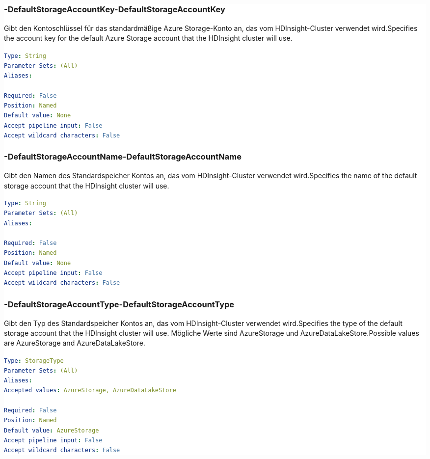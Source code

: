 ### <span data-ttu-id="22909-137">-DefaultStorageAccountKey</span><span class="sxs-lookup"><span data-stu-id="22909-137">-DefaultStorageAccountKey</span></span>
<span data-ttu-id="22909-138">Gibt den Kontoschlüssel für das standardmäßige Azure Storage-Konto an, das vom HDInsight-Cluster verwendet wird.</span><span class="sxs-lookup"><span data-stu-id="22909-138">Specifies the account key for the default Azure Storage account that the HDInsight cluster will use.</span></span>

```yaml
Type: String
Parameter Sets: (All)
Aliases: 

Required: False
Position: Named
Default value: None
Accept pipeline input: False
Accept wildcard characters: False
```

### <span data-ttu-id="22909-139">-DefaultStorageAccountName</span><span class="sxs-lookup"><span data-stu-id="22909-139">-DefaultStorageAccountName</span></span>
<span data-ttu-id="22909-140">Gibt den Namen des Standardspeicher Kontos an, das vom HDInsight-Cluster verwendet wird.</span><span class="sxs-lookup"><span data-stu-id="22909-140">Specifies the name of the default storage account that the HDInsight cluster will use.</span></span>

```yaml
Type: String
Parameter Sets: (All)
Aliases: 

Required: False
Position: Named
Default value: None
Accept pipeline input: False
Accept wildcard characters: False
```

### <span data-ttu-id="22909-141">-DefaultStorageAccountType</span><span class="sxs-lookup"><span data-stu-id="22909-141">-DefaultStorageAccountType</span></span>
<span data-ttu-id="22909-142">Gibt den Typ des Standardspeicher Kontos an, das vom HDInsight-Cluster verwendet wird.</span><span class="sxs-lookup"><span data-stu-id="22909-142">Specifies the type of the default storage account that the HDInsight cluster will use.</span></span> <span data-ttu-id="22909-143">Mögliche Werte sind AzureStorage und AzureDataLakeStore.</span><span class="sxs-lookup"><span data-stu-id="22909-143">Possible values are AzureStorage and AzureDataLakeStore.</span></span>

```yaml
Type: StorageType
Parameter Sets: (All)
Aliases: 
Accepted values: AzureStorage, AzureDataLakeStore

Required: False
Position: Named
Default value: AzureStorage
Accept pipeline input: False
Accept wildcard characters: False
```
